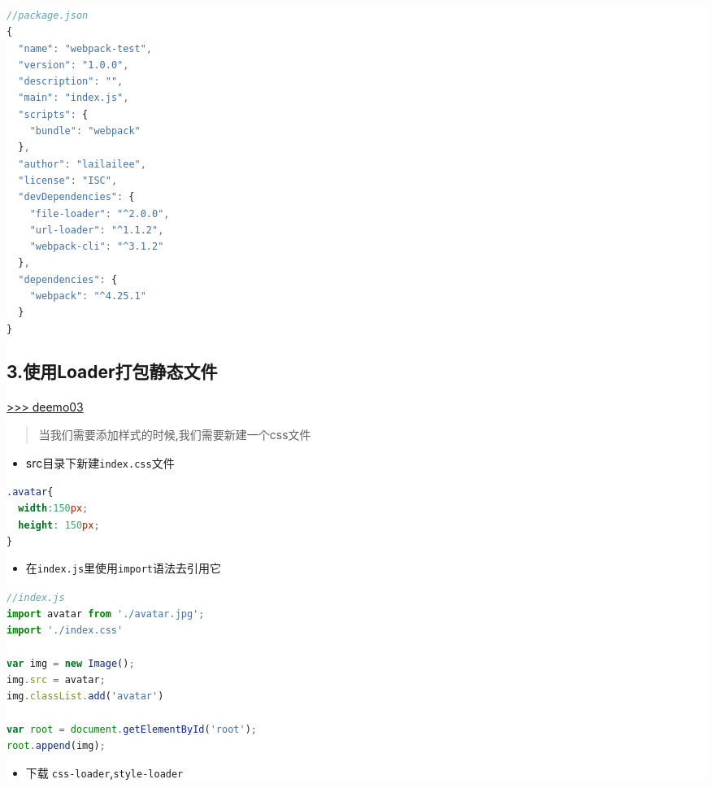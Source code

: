 ```js
//package.json
{
  "name": "webpack-test",
  "version": "1.0.0",
  "description": "",
  "main": "index.js",
  "scripts": {
    "bundle": "webpack"
  },
  "author": "lailailee",
  "license": "ISC",
  "devDependencies": {
    "file-loader": "^2.0.0",
    "url-loader": "^1.1.2",
    "webpack-cli": "^3.1.2"
  },
  "dependencies": {
    "webpack": "^4.25.1"
  }
}

```

## 3.使用Loader打包静态文件

[>>> deemo03](https://github.com/lailailee/webpack4.0-advanced/tree/master/deemo/deemo03-complex-css)

> 当我们需要添加样式的时候,我们需要新建一个css文件

- src目录下新建`index.css`文件

```css
.avatar{
  width:150px;
  height: 150px;
}
```
- 在`index.js`里使用`import`语法去引用它
```js
//index.js
import avatar from './avatar.jpg';
import './index.css'

var img = new Image();
img.src = avatar;
img.classList.add('avatar')

var root = document.getElementById('root');
root.append(img);
```

- 下载 `css-loader`,`style-loader`
 